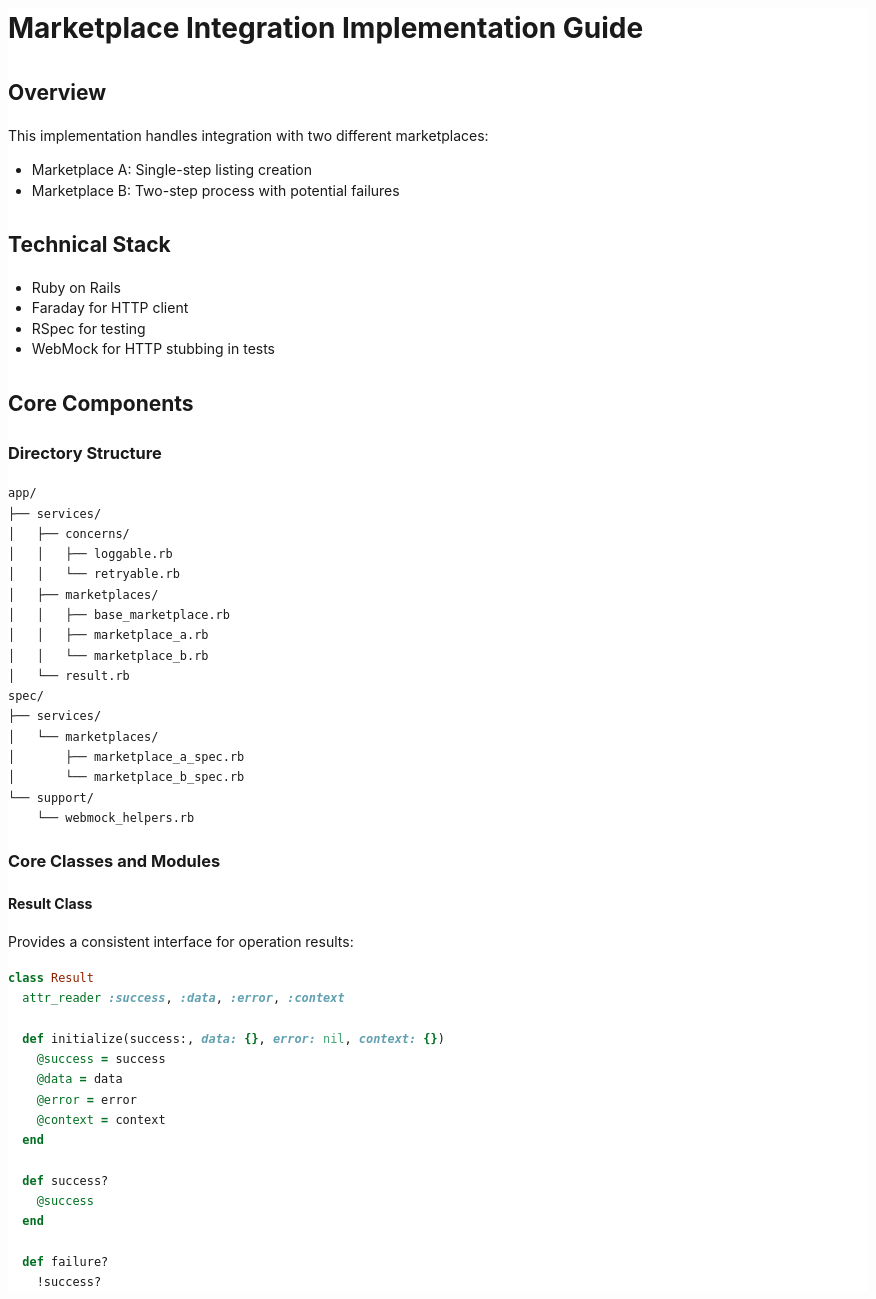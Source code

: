 # Marketplace Integration Implementation Guide

## Overview

This implementation handles integration with two different marketplaces:

- Marketplace A: Single-step listing creation
- Marketplace B: Two-step process with potential failures

## Technical Stack

- Ruby on Rails
- Faraday for HTTP client
- RSpec for testing
- WebMock for HTTP stubbing in tests

## Core Components

### Directory Structure

```
app/
├── services/
│   ├── concerns/
│   │   ├── loggable.rb
│   │   └── retryable.rb
│   ├── marketplaces/
│   │   ├── base_marketplace.rb
│   │   ├── marketplace_a.rb
│   │   └── marketplace_b.rb
│   └── result.rb
spec/
├── services/
│   └── marketplaces/
│       ├── marketplace_a_spec.rb
│       └── marketplace_b_spec.rb
└── support/
    └── webmock_helpers.rb
```

### Core Classes and Modules

#### Result Class

Provides a consistent interface for operation results:

```ruby
class Result
  attr_reader :success, :data, :error, :context

  def initialize(success:, data: {}, error: nil, context: {})
    @success = success
    @data = data
    @error = error
    @context = context
  end

  def success?
    @success
  end

  def failure?
    !success?
```